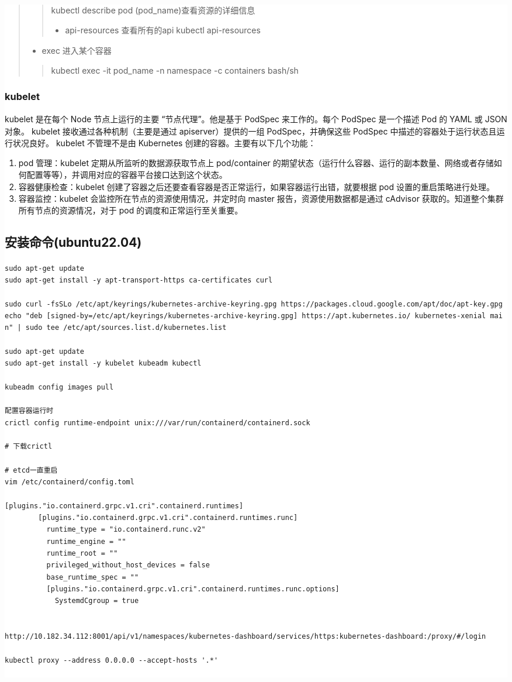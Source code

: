 >> kubectl describe pod (pod_name)查看资源的详细信息
>> * api-resources  查看所有的api
>> kubectl api-resources 
>* exec 进入某个容器
>
>> kubectl exec -it pod_name -n namespace -c containers bash/sh


### kubelet

kubelet 是在每个 Node 节点上运行的主要 “节点代理”。他是基于 PodSpec 来工作的。每个 PodSpec 是一个描述 Pod 的 YAML 或 JSON 对象。 kubelet 接收通过各种机制（主要是通过 apiserver）提供的一组 PodSpec，并确保这些 PodSpec 中描述的容器处于运行状态且运行状况良好。 kubelet 不管理不是由 Kubernetes 创建的容器。主要有以下几个功能：

1. pod 管理：kubelet 定期从所监听的数据源获取节点上 pod/container 的期望状态（运行什么容器、运行的副本数量、网络或者存储如何配置等等），并调用对应的容器平台接口达到这个状态。
2. 容器健康检查：kubelet 创建了容器之后还要查看容器是否正常运行，如果容器运行出错，就要根据 pod 设置的重启策略进行处理。
3. 容器监控：kubelet 会监控所在节点的资源使用情况，并定时向 master 报告，资源使用数据都是通过 cAdvisor 获取的。知道整个集群所有节点的资源情况，对于 pod 的调度和正常运行至关重要。

## 安装命令(ubuntu22.04)
```
sudo apt-get update
sudo apt-get install -y apt-transport-https ca-certificates curl

sudo curl -fsSLo /etc/apt/keyrings/kubernetes-archive-keyring.gpg https://packages.cloud.google.com/apt/doc/apt-key.gpg
echo "deb [signed-by=/etc/apt/keyrings/kubernetes-archive-keyring.gpg] https://apt.kubernetes.io/ kubernetes-xenial main" | sudo tee /etc/apt/sources.list.d/kubernetes.list

sudo apt-get update
sudo apt-get install -y kubelet kubeadm kubectl

kubeadm config images pull

配置容器运行时
crictl config runtime-endpoint unix:///var/run/containerd/containerd.sock

# 下载crictl 

# etcd一直重启
vim /etc/containerd/config.toml

[plugins."io.containerd.grpc.v1.cri".containerd.runtimes]
        [plugins."io.containerd.grpc.v1.cri".containerd.runtimes.runc]
          runtime_type = "io.containerd.runc.v2"
          runtime_engine = ""
          runtime_root = ""
          privileged_without_host_devices = false
          base_runtime_spec = ""
          [plugins."io.containerd.grpc.v1.cri".containerd.runtimes.runc.options]
            SystemdCgroup = true


http://10.182.34.112:8001/api/v1/namespaces/kubernetes-dashboard/services/https:kubernetes-dashboard:/proxy/#/login

kubectl proxy --address 0.0.0.0 --accept-hosts '.*'


```
